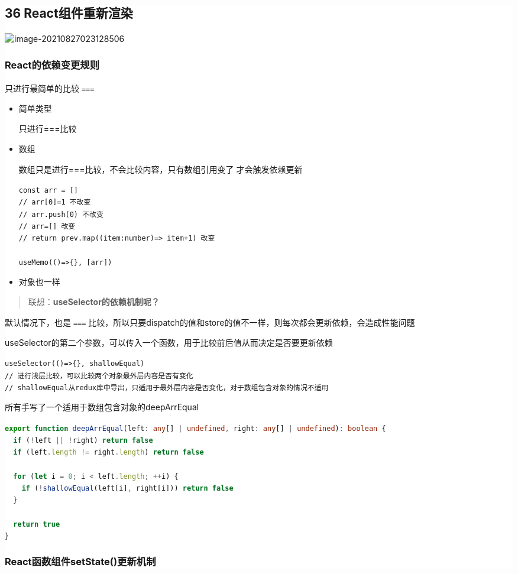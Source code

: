 ## 36 React组件重新渲染

![image-20210827023128506](https://cdn.gincool.com//img/image-20210827023128506.png)

### React的依赖变更规则

只进行最简单的比较 `===`

- 简单类型

  只进行===比较

- 数组

  数组只是进行===比较，不会比较内容，只有数组引用变了 才会触发依赖更新

  ```tsx
  const arr = []
  // arr[0]=1 不改变
  // arr.push(0) 不改变
  // arr=[] 改变
  // return prev.map((item:number)=> item+1) 改变
  
  useMemo(()=>{}, [arr])
  ```

- 对象也一样

> 联想：**useSelector的依赖机制呢？**

默认情况下，也是 `===` 比较，所以只要dispatch的值和store的值不一样，则每次都会更新依赖，会造成性能问题

useSelector的第二个参数，可以传入一个函数，用于比较前后值从而决定是否要更新依赖

```tsx
useSelector(()=>{}, shallowEqual)
// 进行浅层比较，可以比较两个对象最外层内容是否有变化
// shallowEqual从redux库中导出，只适用于最外层内容是否变化，对于数组包含对象的情况不适用
```

所有手写了一个适用于数组包含对象的deepArrEqual

```ts
export function deepArrEqual(left: any[] | undefined, right: any[] | undefined): boolean {
  if (!left || !right) return false
  if (left.length != right.length) return false

  for (let i = 0; i < left.length; ++i) {
    if (!shallowEqual(left[i], right[i])) return false
  }

  return true
}
```

### React函数组件setState()更新机制


  [k: string]: any
  [hiDPI(1.5)]: {
